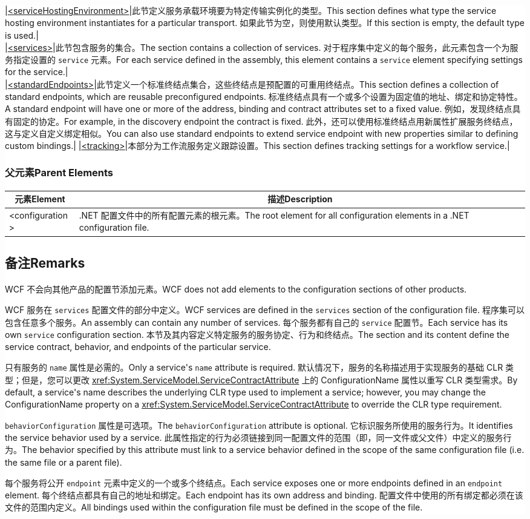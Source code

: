 |[\<serviceHostingEnvironment>](servicehostingenvironment.md)|<span data-ttu-id="4a028-129">此节定义服务承载环境要为特定传输实例化的类型。</span><span class="sxs-lookup"><span data-stu-id="4a028-129">This section defines what type the service hosting environment instantiates for a particular transport.</span></span> <span data-ttu-id="4a028-130">如果此节为空，则使用默认类型。</span><span class="sxs-lookup"><span data-stu-id="4a028-130">If this section is empty, the default type is used.</span></span>|  
|[\<services>](services.md)|<span data-ttu-id="4a028-131">此节包含服务的集合。</span><span class="sxs-lookup"><span data-stu-id="4a028-131">The section contains a collection of services.</span></span> <span data-ttu-id="4a028-132">对于程序集中定义的每个服务，此元素包含一个为服务指定设置的 `service` 元素。</span><span class="sxs-lookup"><span data-stu-id="4a028-132">For each service defined in the assembly, this element contains a `service` element specifying settings for the service.</span></span>|  
|[\<standardEndpoints>](standardendpoints.md)|<span data-ttu-id="4a028-133">此节定义一个标准终结点集合，这些终结点是预配置的可重用终结点。</span><span class="sxs-lookup"><span data-stu-id="4a028-133">This section defines a collection of standard endpoints, which are reusable preconfigured endpoints.</span></span> <span data-ttu-id="4a028-134">标准终结点具有一个或多个设置为固定值的地址、绑定和协定特性。</span><span class="sxs-lookup"><span data-stu-id="4a028-134">A standard endpoint will have one or more of the address, binding and contract attributes set to a fixed value.</span></span> <span data-ttu-id="4a028-135">例如，发现终结点具有固定的协定。</span><span class="sxs-lookup"><span data-stu-id="4a028-135">For example, in the discovery endpoint the contract is fixed.</span></span> <span data-ttu-id="4a028-136">此外，还可以使用标准终结点用新属性扩展服务终结点，这与定义自定义绑定相似。</span><span class="sxs-lookup"><span data-stu-id="4a028-136">You can also use standard endpoints to extend service endpoint with new properties similar to defining custom bindings.</span></span>|
|[\<tracking>](tracking-of-wcf.md)|<span data-ttu-id="4a028-137">本部分为工作流服务定义跟踪设置。</span><span class="sxs-lookup"><span data-stu-id="4a028-137">This section defines tracking settings for a workflow service.</span></span>|

### <a name="parent-elements"></a><span data-ttu-id="4a028-138">父元素</span><span class="sxs-lookup"><span data-stu-id="4a028-138">Parent Elements</span></span>  
  
|<span data-ttu-id="4a028-139">元素</span><span class="sxs-lookup"><span data-stu-id="4a028-139">Element</span></span>|<span data-ttu-id="4a028-140">描述</span><span class="sxs-lookup"><span data-stu-id="4a028-140">Description</span></span>|  
|-------------|-----------------|  
|\<configuration>|<span data-ttu-id="4a028-141">.NET 配置文件中的所有配置元素的根元素。</span><span class="sxs-lookup"><span data-stu-id="4a028-141">The root element for all configuration elements in a .NET configuration file.</span></span>|  
  
## <a name="remarks"></a><span data-ttu-id="4a028-142">备注</span><span class="sxs-lookup"><span data-stu-id="4a028-142">Remarks</span></span>  

 <span data-ttu-id="4a028-143">WCF 不会向其他产品的配置节添加元素。</span><span class="sxs-lookup"><span data-stu-id="4a028-143">WCF does not add elements to the configuration sections of other products.</span></span>  
  
 <span data-ttu-id="4a028-144">WCF 服务在 `services` 配置文件的部分中定义。</span><span class="sxs-lookup"><span data-stu-id="4a028-144">WCF services are defined in the `services` section of the configuration file.</span></span> <span data-ttu-id="4a028-145">程序集可以包含任意多个服务。</span><span class="sxs-lookup"><span data-stu-id="4a028-145">An assembly can contain any number of services.</span></span> <span data-ttu-id="4a028-146">每个服务都有自己的 `service` 配置节。</span><span class="sxs-lookup"><span data-stu-id="4a028-146">Each service has its own `service` configuration section.</span></span> <span data-ttu-id="4a028-147">本节及其内容定义特定服务的服务协定、行为和终结点。</span><span class="sxs-lookup"><span data-stu-id="4a028-147">The section and its content define the service contract, behavior, and endpoints of the particular service.</span></span>  
  
 <span data-ttu-id="4a028-148">只有服务的 `name` 属性是必需的。</span><span class="sxs-lookup"><span data-stu-id="4a028-148">Only a service's `name` attribute is required.</span></span>  <span data-ttu-id="4a028-149">默认情况下，服务的名称描述用于实现服务的基础 CLR 类型；但是，您可以更改 <xref:System.ServiceModel.ServiceContractAttribute> 上的 ConfigurationName 属性以重写 CLR 类型需求。</span><span class="sxs-lookup"><span data-stu-id="4a028-149">By default, a service's name describes the underlying CLR type used to implement a service; however, you may change the ConfigurationName property on a <xref:System.ServiceModel.ServiceContractAttribute> to override the CLR type requirement.</span></span>  
  
 <span data-ttu-id="4a028-150">`behaviorConfiguration` 属性是可选项。</span><span class="sxs-lookup"><span data-stu-id="4a028-150">The `behaviorConfiguration` attribute is optional.</span></span> <span data-ttu-id="4a028-151">它标识服务所使用的服务行为。</span><span class="sxs-lookup"><span data-stu-id="4a028-151">It identifies the service behavior used by a service.</span></span> <span data-ttu-id="4a028-152">此属性指定的行为必须链接到同一配置文件的范围（即，同一文件或父文件）中定义的服务行为。</span><span class="sxs-lookup"><span data-stu-id="4a028-152">The behavior specified by this attribute must link to a service behavior defined in the scope of the same configuration file (i.e. the same file or a parent file).</span></span>  
  
 <span data-ttu-id="4a028-153">每个服务将公开 `endpoint` 元素中定义的一个或多个终结点。</span><span class="sxs-lookup"><span data-stu-id="4a028-153">Each service exposes one or more endpoints defined in an `endpoint` element.</span></span> <span data-ttu-id="4a028-154">每个终结点都具有自己的地址和绑定。</span><span class="sxs-lookup"><span data-stu-id="4a028-154">Each endpoint has its own address and binding.</span></span> <span data-ttu-id="4a028-155">配置文件中使用的所有绑定都必须在该文件的范围内定义。</span><span class="sxs-lookup"><span data-stu-id="4a028-155">All bindings used within the configuration file must be defined in the scope of the file.</span></span>  
  